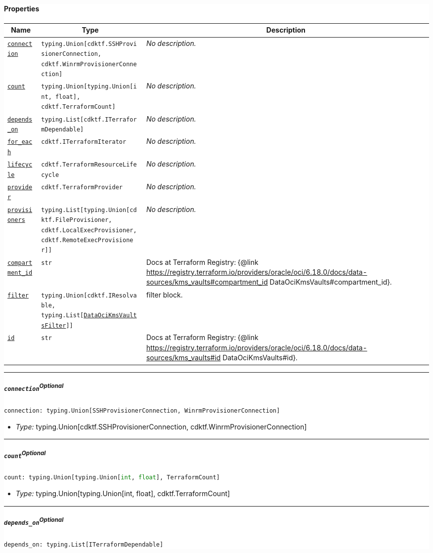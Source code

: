 #### Properties <a name="Properties" id="Properties"></a>

| **Name** | **Type** | **Description** |
| --- | --- | --- |
| <code><a href="#rhizo-co-terraform-provider-oci.dataOciKmsVaults.DataOciKmsVaultsConfig.property.connection">connection</a></code> | <code>typing.Union[cdktf.SSHProvisionerConnection, cdktf.WinrmProvisionerConnection]</code> | *No description.* |
| <code><a href="#rhizo-co-terraform-provider-oci.dataOciKmsVaults.DataOciKmsVaultsConfig.property.count">count</a></code> | <code>typing.Union[typing.Union[int, float], cdktf.TerraformCount]</code> | *No description.* |
| <code><a href="#rhizo-co-terraform-provider-oci.dataOciKmsVaults.DataOciKmsVaultsConfig.property.dependsOn">depends_on</a></code> | <code>typing.List[cdktf.ITerraformDependable]</code> | *No description.* |
| <code><a href="#rhizo-co-terraform-provider-oci.dataOciKmsVaults.DataOciKmsVaultsConfig.property.forEach">for_each</a></code> | <code>cdktf.ITerraformIterator</code> | *No description.* |
| <code><a href="#rhizo-co-terraform-provider-oci.dataOciKmsVaults.DataOciKmsVaultsConfig.property.lifecycle">lifecycle</a></code> | <code>cdktf.TerraformResourceLifecycle</code> | *No description.* |
| <code><a href="#rhizo-co-terraform-provider-oci.dataOciKmsVaults.DataOciKmsVaultsConfig.property.provider">provider</a></code> | <code>cdktf.TerraformProvider</code> | *No description.* |
| <code><a href="#rhizo-co-terraform-provider-oci.dataOciKmsVaults.DataOciKmsVaultsConfig.property.provisioners">provisioners</a></code> | <code>typing.List[typing.Union[cdktf.FileProvisioner, cdktf.LocalExecProvisioner, cdktf.RemoteExecProvisioner]]</code> | *No description.* |
| <code><a href="#rhizo-co-terraform-provider-oci.dataOciKmsVaults.DataOciKmsVaultsConfig.property.compartmentId">compartment_id</a></code> | <code>str</code> | Docs at Terraform Registry: {@link https://registry.terraform.io/providers/oracle/oci/6.18.0/docs/data-sources/kms_vaults#compartment_id DataOciKmsVaults#compartment_id}. |
| <code><a href="#rhizo-co-terraform-provider-oci.dataOciKmsVaults.DataOciKmsVaultsConfig.property.filter">filter</a></code> | <code>typing.Union[cdktf.IResolvable, typing.List[<a href="#rhizo-co-terraform-provider-oci.dataOciKmsVaults.DataOciKmsVaultsFilter">DataOciKmsVaultsFilter</a>]]</code> | filter block. |
| <code><a href="#rhizo-co-terraform-provider-oci.dataOciKmsVaults.DataOciKmsVaultsConfig.property.id">id</a></code> | <code>str</code> | Docs at Terraform Registry: {@link https://registry.terraform.io/providers/oracle/oci/6.18.0/docs/data-sources/kms_vaults#id DataOciKmsVaults#id}. |

---

##### `connection`<sup>Optional</sup> <a name="connection" id="rhizo-co-terraform-provider-oci.dataOciKmsVaults.DataOciKmsVaultsConfig.property.connection"></a>

```python
connection: typing.Union[SSHProvisionerConnection, WinrmProvisionerConnection]
```

- *Type:* typing.Union[cdktf.SSHProvisionerConnection, cdktf.WinrmProvisionerConnection]

---

##### `count`<sup>Optional</sup> <a name="count" id="rhizo-co-terraform-provider-oci.dataOciKmsVaults.DataOciKmsVaultsConfig.property.count"></a>

```python
count: typing.Union[typing.Union[int, float], TerraformCount]
```

- *Type:* typing.Union[typing.Union[int, float], cdktf.TerraformCount]

---

##### `depends_on`<sup>Optional</sup> <a name="depends_on" id="rhizo-co-terraform-provider-oci.dataOciKmsVaults.DataOciKmsVaultsConfig.property.dependsOn"></a>

```python
depends_on: typing.List[ITerraformDependable]
```
